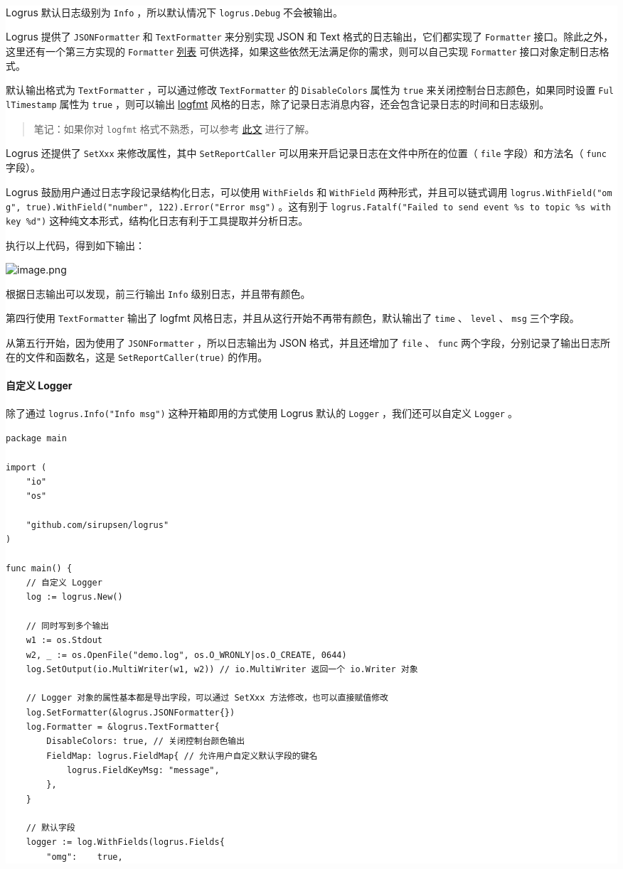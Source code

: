 ```
```

Logrus 默认日志级别为 `Info` ，所以默认情况下 `logrus.Debug` 不会被输出。

Logrus 提供了 `JSONFormatter` 和 `TextFormatter` 来分别实现 JSON 和 Text 格式的日志输出，它们都实现了 `Formatter` 接口。除此之外，这里还有一个第三方实现的 `Formatter` [列表](https://link.juejin.cn/?target=https%3A%2F%2Fgithub.com%2Fsirupsen%2Flogrus%23formatters "https://github.com/sirupsen/logrus#formatters") 可供选择，如果这些依然无法满足你的需求，则可以自己实现 `Formatter` 接口对象定制日志格式。

默认输出格式为 `TextFormatter` ，可以通过修改 `TextFormatter` 的 `DisableColors` 属性为 `true` 来关闭控制台日志颜色，如果同时设置 `FullTimestamp` 属性为 `true` ，则可以输出 [logfmt](https://link.juejin.cn/?target=https%3A%2F%2Fpkg.go.dev%2Fgithub.com%2Fkr%2Flogfmt "https://pkg.go.dev/github.com/kr/logfmt") 风格的日志，除了记录日志消息内容，还会包含记录日志的时间和日志级别。

> 笔记：如果你对 `logfmt` 格式不熟悉，可以参考 [此文](https://link.juejin.cn/?target=https%3A%2F%2Fbrandur.org%2Flogfmt "https://brandur.org/logfmt") 进行了解。

Logrus 还提供了 `SetXxx` 来修改属性，其中 `SetReportCaller` 可以用来开启记录日志在文件中所在的位置（ `file` 字段）和方法名（ `func` 字段）。

Logrus 鼓励用户通过日志字段记录结构化日志，可以使用 `WithFields` 和 `WithField` 两种形式，并且可以链式调用 `logrus.WithField("omg", true).WithField("number", 122).Error("Error msg")` 。这有别于 `logrus.Fatalf("Failed to send event %s to topic %s with key %d")` 这种纯文本形式，结构化日志有利于工具提取并分析日志。

执行以上代码，得到如下输出：

![image.png](https://p3-juejin.byteimg.com/tos-cn-i-k3u1fbpfcp/dd928bc4a1f2490c998591719fec562f~tplv-k3u1fbpfcp-zoom-in-crop-mark:1512:0:0:0.awebp?)

根据日志输出可以发现，前三行输出 `Info` 级别日志，并且带有颜色。

第四行使用 `TextFormatter` 输出了 logfmt 风格日志，并且从这行开始不再带有颜色，默认输出了 `time` 、 `level` 、 `msg` 三个字段。

从第五行开始，因为使用了 `JSONFormatter` ，所以日志输出为 JSON 格式，并且还增加了 `file` 、 `func` 两个字段，分别记录了输出日志所在的文件和函数名，这是 `SetReportCaller(true)` 的作用。

#### 自定义 Logger

除了通过 `logrus.Info("Info msg")` 这种开箱即用的方式使用 Logrus 默认的 `Logger` ，我们还可以自定义 `Logger` 。

```
package main

import (
    "io"
    "os"

    "github.com/sirupsen/logrus"
)

func main() {
    // 自定义 Logger
    log := logrus.New()

    // 同时写到多个输出
    w1 := os.Stdout
    w2, _ := os.OpenFile("demo.log", os.O_WRONLY|os.O_CREATE, 0644)
    log.SetOutput(io.MultiWriter(w1, w2)) // io.MultiWriter 返回一个 io.Writer 对象

    // Logger 对象的属性基本都是导出字段，可以通过 SetXxx 方法修改，也可以直接赋值修改
    log.SetFormatter(&logrus.JSONFormatter{})
    log.Formatter = &logrus.TextFormatter{
        DisableColors: true, // 关闭控制台颜色输出
        FieldMap: logrus.FieldMap{ // 允许用户自定义默认字段的键名
            logrus.FieldKeyMsg: "message",
        },
    }

    // 默认字段
    logger := log.WithFields(logrus.Fields{
        "omg":    true,
```